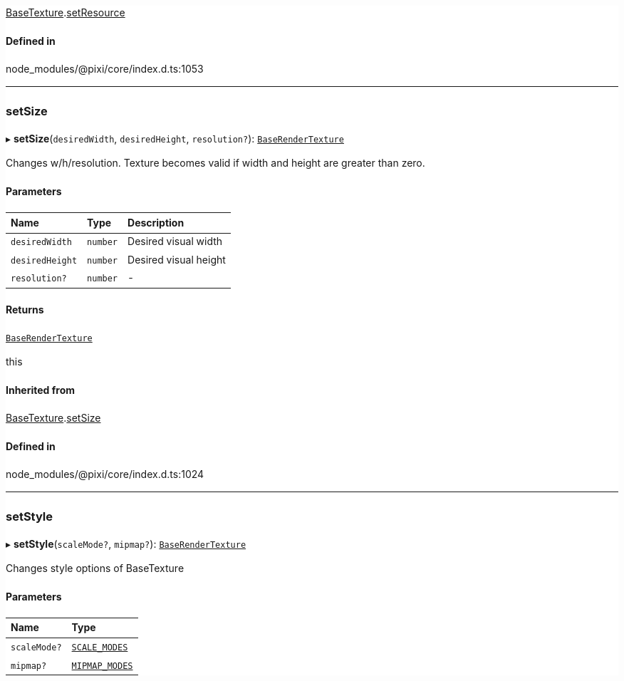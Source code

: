 [BaseTexture](components_ClusterNodeContainer._internal_.BaseTexture.md).[setResource](components_ClusterNodeContainer._internal_.BaseTexture.md#setresource)

#### Defined in

node_modules/@pixi/core/index.d.ts:1053

___

### setSize

▸ **setSize**(`desiredWidth`, `desiredHeight`, `resolution?`): [`BaseRenderTexture`](components_ClusterNodeContainer._internal_.BaseRenderTexture.md)

Changes w/h/resolution. Texture becomes valid if width and height are greater than zero.

#### Parameters

| Name | Type | Description |
| :------ | :------ | :------ |
| `desiredWidth` | `number` | Desired visual width |
| `desiredHeight` | `number` | Desired visual height |
| `resolution?` | `number` | - |

#### Returns

[`BaseRenderTexture`](components_ClusterNodeContainer._internal_.BaseRenderTexture.md)

this

#### Inherited from

[BaseTexture](components_ClusterNodeContainer._internal_.BaseTexture.md).[setSize](components_ClusterNodeContainer._internal_.BaseTexture.md#setsize)

#### Defined in

node_modules/@pixi/core/index.d.ts:1024

___

### setStyle

▸ **setStyle**(`scaleMode?`, `mipmap?`): [`BaseRenderTexture`](components_ClusterNodeContainer._internal_.BaseRenderTexture.md)

Changes style options of BaseTexture

#### Parameters

| Name | Type |
| :------ | :------ |
| `scaleMode?` | [`SCALE_MODES`](../enums/components_ClusterNodeContainer._internal_.SCALE_MODES.md) |
| `mipmap?` | [`MIPMAP_MODES`](../enums/components_ClusterNodeContainer._internal_.MIPMAP_MODES.md) |
